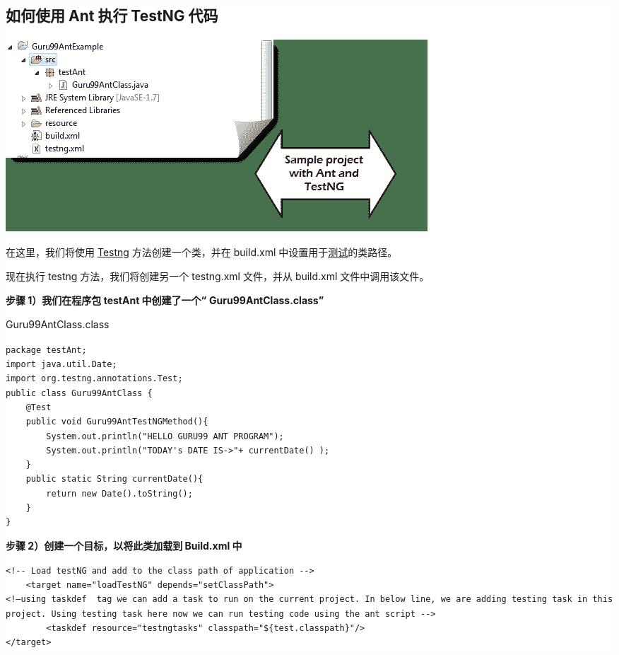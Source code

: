 ## 如何使用 Ant 执行 TestNG 代码

![Apache ANT with Selenium: Complete Tutorial](img/bc648561526cf3b878c404ee56d55a6a.png "Using Apache Ant with Selenium")

在这里，我们将使用 [Testng](/all-about-testng-and-selenium.html) 方法创建一个类，并在 build.xml 中设置用于[测试](/software-testing.html)的类路径。

现在执行 testng 方法，我们将创建另一个 testng.xml 文件，并从 build.xml 文件中调用该文件。

**步骤 1）**我们在程序包 **testAnt** 中创建了一个**“** **Guru99AntClass.class”**

Guru99AntClass.class

```
package testAnt;
import java.util.Date;
import org.testng.annotations.Test;		
public class Guru99AntClass {				
    @Test		  
	public void Guru99AntTestNGMethod(){					     
		System.out.println("HELLO GURU99 ANT PROGRAM");					
		System.out.println("TODAY's DATE IS->"+ currentDate() );					
	}		
	public static String currentDate(){					
		return new Date().toString();					
	}		
}		

```

**步骤 2）创建一个目标，以将此类加载到 Build.xml 中**

```
<!-- Load testNG and add to the class path of application -->
	<target name="loadTestNG" depends="setClassPath">
<!—using taskdef  tag we can add a task to run on the current project. In below line, we are adding testing task in this project. Using testing task here now we can run testing code using the ant script -->
		<taskdef resource="testngtasks" classpath="${test.classpath}"/>
</target>

```
